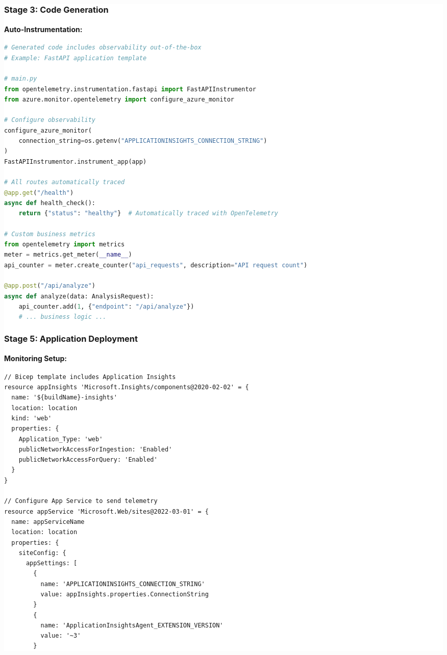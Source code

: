 ### Stage 3: Code Generation

**Auto-Instrumentation:**
```python
# Generated code includes observability out-of-the-box
# Example: FastAPI application template

# main.py
from opentelemetry.instrumentation.fastapi import FastAPIInstrumentor
from azure.monitor.opentelemetry import configure_azure_monitor

# Configure observability
configure_azure_monitor(
    connection_string=os.getenv("APPLICATIONINSIGHTS_CONNECTION_STRING")
)
FastAPIInstrumentor.instrument_app(app)

# All routes automatically traced
@app.get("/health")
async def health_check():
    return {"status": "healthy"}  # Automatically traced with OpenTelemetry

# Custom business metrics
from opentelemetry import metrics
meter = metrics.get_meter(__name__)
api_counter = meter.create_counter("api_requests", description="API request count")

@app.post("/api/analyze")
async def analyze(data: AnalysisRequest):
    api_counter.add(1, {"endpoint": "/api/analyze"})
    # ... business logic ...
```

### Stage 5: Application Deployment

**Monitoring Setup:**
```bicep
// Bicep template includes Application Insights
resource appInsights 'Microsoft.Insights/components@2020-02-02' = {
  name: '${buildName}-insights'
  location: location
  kind: 'web'
  properties: {
    Application_Type: 'web'
    publicNetworkAccessForIngestion: 'Enabled'
    publicNetworkAccessForQuery: 'Enabled'
  }
}

// Configure App Service to send telemetry
resource appService 'Microsoft.Web/sites@2022-03-01' = {
  name: appServiceName
  location: location
  properties: {
    siteConfig: {
      appSettings: [
        {
          name: 'APPLICATIONINSIGHTS_CONNECTION_STRING'
          value: appInsights.properties.ConnectionString
        }
        {
          name: 'ApplicationInsightsAgent_EXTENSION_VERSION'
          value: '~3'
        }
```